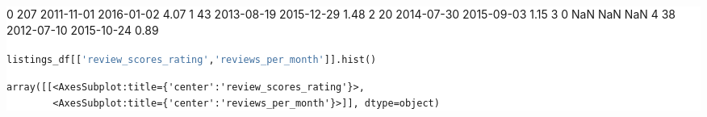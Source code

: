   <tbody>
    <tr>
      <th>0</th>
      <td>207</td>
      <td>2011-11-01</td>
      <td>2016-01-02</td>
      <td>4.07</td>
    </tr>
    <tr>
      <th>1</th>
      <td>43</td>
      <td>2013-08-19</td>
      <td>2015-12-29</td>
      <td>1.48</td>
    </tr>
    <tr>
      <th>2</th>
      <td>20</td>
      <td>2014-07-30</td>
      <td>2015-09-03</td>
      <td>1.15</td>
    </tr>
    <tr>
      <th>3</th>
      <td>0</td>
      <td>NaN</td>
      <td>NaN</td>
      <td>NaN</td>
    </tr>
    <tr>
      <th>4</th>
      <td>38</td>
      <td>2012-07-10</td>
      <td>2015-10-24</td>
      <td>0.89</td>
    </tr>
  </tbody>
</table>
</div>




```python
listings_df[['review_scores_rating','reviews_per_month']].hist()
```




    array([[<AxesSubplot:title={'center':'review_scores_rating'}>,
            <AxesSubplot:title={'center':'reviews_per_month'}>]], dtype=object)




    